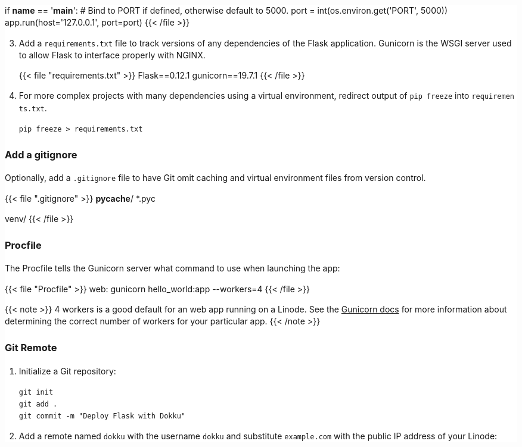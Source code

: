 if __name__ == '__main__':
    # Bind to PORT if defined, otherwise default to 5000.
    port = int(os.environ.get('PORT', 5000))
    app.run(host='127.0.0.1', port=port)
{{< /file >}}

3.  Add a `requirements.txt` file to track versions of any dependencies of the Flask application. Gunicorn is the WSGI server used to allow Flask to interface properly with NGINX.

    {{< file "requirements.txt" >}}
Flask==0.12.1
gunicorn==19.7.1
{{< /file >}}

4.  For more complex projects with many dependencies using a virtual environment, redirect output of `pip freeze` into `requirements.txt`.

        pip freeze > requirements.txt

### Add a gitignore

Optionally, add a `.gitignore` file to have Git omit caching and virtual environment files from version control.

{{< file ".gitignore" >}}
__pycache__/
*.pyc

venv/
{{< /file >}}

### Procfile

The Procfile tells the Gunicorn server what command to use when launching the app:

{{< file "Procfile" >}}
web: gunicorn hello_world:app --workers=4
{{< /file >}}

{{< note >}}
4 workers is a good default for an web app running on a Linode. See the [Gunicorn docs](http://docs.gunicorn.org/en/stable/design.html#how-many-workers) for more information about determining the correct number of workers for your particular app.
{{< /note >}}

### Git Remote

1.  Initialize a Git repository:

        git init
        git add .
        git commit -m "Deploy Flask with Dokku"

2.  Add a remote named `dokku` with the username `dokku` and substitute `example.com` with the public IP address of your Linode:
